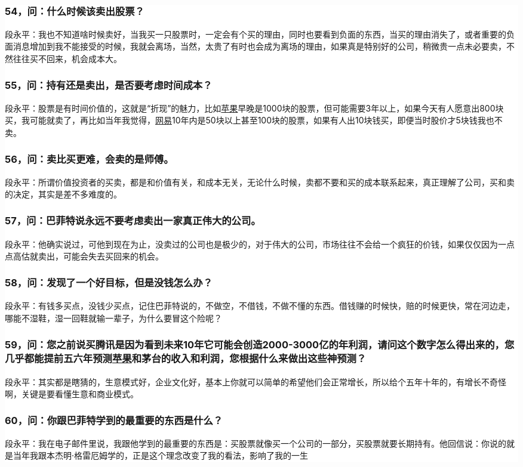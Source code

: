  

### 54，问：什么时候该卖出股票？

 

段永平：我也不知道啥时候卖好，当我买一只股票时，一定会有个买的理由，同时也要看到负面的东西，当买的理由消失了，或者重要的负面消息增加到我不能接受的时候，我就会离场，当然，太贵了有时也会成为离场的理由，如果真是特别好的公司，稍微贵一点未必要卖，不然往往买不回来，机会成本大。

 

### 55，问：持有还是卖出，是否要考虑时间成本？

 

段永平：股票是有时间价值的，这就是“折现”的魅力，比如[苹果](https://xueqiu.com/S/AAPL?from=status_stock_match)早晚是1000块的股票，但可能需要3年以上，如果今天有人愿意出800块买，我可能就卖了，再比如当年我觉得，[网易](https://xueqiu.com/S/NTES?from=status_stock_match)10年内是50块以上甚至100块的股票，如果有人出10块钱买，即便当时股价才5块钱我也不卖。

 

### 56，问：卖比买更难，会卖的是师傅。

 

段永平：所谓价值投资者的买卖，都是和价值有关，和成本无关，无论什么时候，卖都不要和买的成本联系起来，真正理解了公司，买和卖的决定，其实是差不多难度的。

 

### 57，问：巴菲特说永远不要考虑卖出一家真正伟大的公司。

 

段永平：他确实说过，可他到现在为止，没卖过的公司也是极少的，对于伟大的公司，市场往往不会给一个疯狂的价钱，如果仅仅因为一点点高估就卖出，可能会失去买回来的机会。

 

### 58，问：发现了一个好目标，但是没钱怎么办？

 

段永平：有钱多买点，没钱少买点，记住巴菲特说的，不做空，不借钱，不做不懂的东西。借钱赚的时候快，赔的时候更快，常在河边走，哪能不湿鞋，湿一回鞋就输一辈子，为什么要冒这个险呢？

 

### 59，问：您之前说买腾讯是因为看到未来10年它可能会创造2000-3000亿的年利润，请问这个数字怎么得出来的，您几乎都能提前五六年预测[苹果](https://xueqiu.com/S/AAPL?from=status_stock_match)和茅台的收入和利润，您根据什么来做出这些神预测？

 

段永平：其实都是瞎猜的，生意模式好，企业文化好，基本上你就可以简单的希望他们会正常增长，所以给个五年十年的，有增长不奇怪啊，关键是要看懂生意和商业模式。

 

### 60，问：你跟巴菲特学到的最重要的东西是什么？

 

段永平：我在电子邮件里说，我跟他学到的最重要的东西是：买股票就像买一个公司的一部分，买股票就要长期持有。他回信说：你说的就是当年我跟本杰明·格雷厄姆学的，正是这个理念改变了我的看法，影响了我的一生




